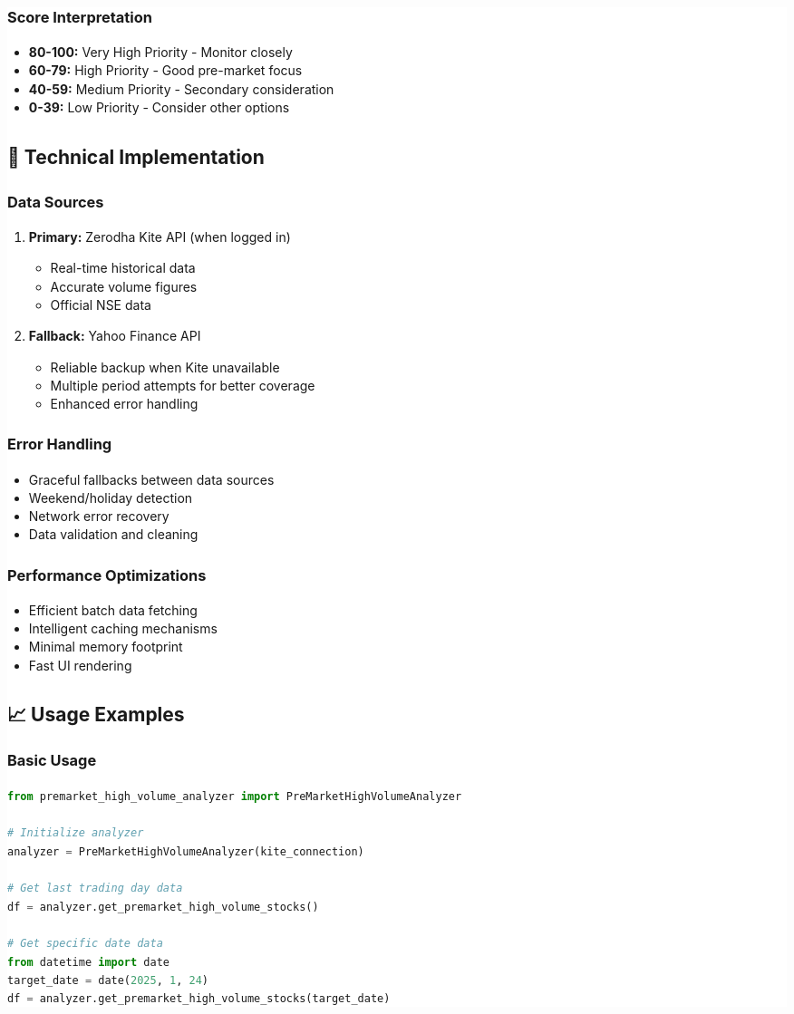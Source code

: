 ### Score Interpretation
- **80-100:** Very High Priority - Monitor closely
- **60-79:** High Priority - Good pre-market focus
- **40-59:** Medium Priority - Secondary consideration
- **0-39:** Low Priority - Consider other options

## 🔧 Technical Implementation

### Data Sources
1. **Primary:** Zerodha Kite API (when logged in)
   - Real-time historical data
   - Accurate volume figures
   - Official NSE data

2. **Fallback:** Yahoo Finance API
   - Reliable backup when Kite unavailable
   - Multiple period attempts for better coverage
   - Enhanced error handling

### Error Handling
- Graceful fallbacks between data sources
- Weekend/holiday detection
- Network error recovery
- Data validation and cleaning

### Performance Optimizations
- Efficient batch data fetching
- Intelligent caching mechanisms
- Minimal memory footprint
- Fast UI rendering

## 📈 Usage Examples

### Basic Usage
```python
from premarket_high_volume_analyzer import PreMarketHighVolumeAnalyzer

# Initialize analyzer
analyzer = PreMarketHighVolumeAnalyzer(kite_connection)

# Get last trading day data
df = analyzer.get_premarket_high_volume_stocks()

# Get specific date data
from datetime import date
target_date = date(2025, 1, 24)
df = analyzer.get_premarket_high_volume_stocks(target_date)
```

